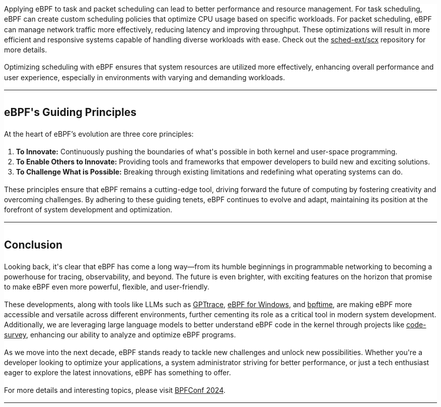 Applying eBPF to task and packet scheduling can lead to better performance and resource management. For task scheduling, eBPF can create custom scheduling policies that optimize CPU usage based on specific workloads. For packet scheduling, eBPF can manage network traffic more effectively, reducing latency and improving throughput. These optimizations will result in more efficient and responsive systems capable of handling diverse workloads with ease. Check out the [sched-ext/scx](https://github.com/sched-ext/scx) repository for more details.

Optimizing scheduling with eBPF ensures that system resources are utilized more effectively, enhancing overall performance and user experience, especially in environments with varying and demanding workloads.

---

## eBPF's Guiding Principles

At the heart of eBPF’s evolution are three core principles:

1. **To Innovate:** Continuously pushing the boundaries of what's possible in both kernel and user-space programming.
2. **To Enable Others to Innovate:** Providing tools and frameworks that empower developers to build new and exciting solutions.
3. **To Challenge What is Possible:** Breaking through existing limitations and redefining what operating systems can do.

These principles ensure that eBPF remains a cutting-edge tool, driving forward the future of computing by fostering creativity and overcoming challenges. By adhering to these guiding tenets, eBPF continues to evolve and adapt, maintaining its position at the forefront of system development and optimization.

---

## Conclusion

Looking back, it's clear that eBPF has come a long way—from its humble beginnings in programmable networking to becoming a powerhouse for tracing, observability, and beyond. The future is even brighter, with exciting features on the horizon that promise to make eBPF even more powerful, flexible, and user-friendly.

These developments, along with tools like LLMs such as [GPTtrace](https://github.com/eunomia-bpf/GPTtrace), [eBPF for Windows](https://github.com/microsoft/ebpf-for-windows), and [bpftime](https://github.com/eunomia-bpf/bpftime), are making eBPF more accessible and versatile across different environments, further cementing its role as a critical tool in modern system development. Additionally, we are leveraging large language models to better understand eBPF code in the kernel through projects like [code-survey](https://github.com/eunomia-bpf/code-survey), enhancing our ability to analyze and optimize eBPF programs.

As we move into the next decade, eBPF stands ready to tackle new challenges and unlock new possibilities. Whether you're a developer looking to optimize your applications, a system administrator striving for better performance, or just a tech enthusiast eager to explore the latest innovations, eBPF has something to offer.

For more details and interesting topics, please visit [BPFConf 2024](http://oldvger.kernel.org/bpfconf2024.html).

---